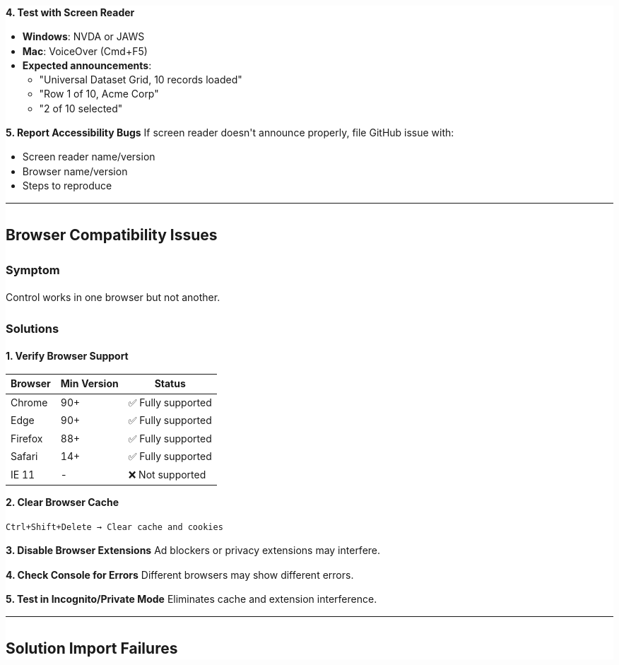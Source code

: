 **4. Test with Screen Reader**
- **Windows**: NVDA or JAWS
- **Mac**: VoiceOver (Cmd+F5)
- **Expected announcements**:
  - "Universal Dataset Grid, 10 records loaded"
  - "Row 1 of 10, Acme Corp"
  - "2 of 10 selected"

**5. Report Accessibility Bugs**
If screen reader doesn't announce properly, file GitHub issue with:
- Screen reader name/version
- Browser name/version
- Steps to reproduce

---

## Browser Compatibility Issues

### Symptom
Control works in one browser but not another.

### Solutions

**1. Verify Browser Support**

| Browser | Min Version | Status |
|---------|-------------|--------|
| Chrome | 90+ | ✅ Fully supported |
| Edge | 90+ | ✅ Fully supported |
| Firefox | 88+ | ✅ Fully supported |
| Safari | 14+ | ✅ Fully supported |
| IE 11 | - | ❌ Not supported |

**2. Clear Browser Cache**
```
Ctrl+Shift+Delete → Clear cache and cookies
```

**3. Disable Browser Extensions**
Ad blockers or privacy extensions may interfere.

**4. Check Console for Errors**
Different browsers may show different errors.

**5. Test in Incognito/Private Mode**
Eliminates cache and extension interference.

---

## Solution Import Failures
